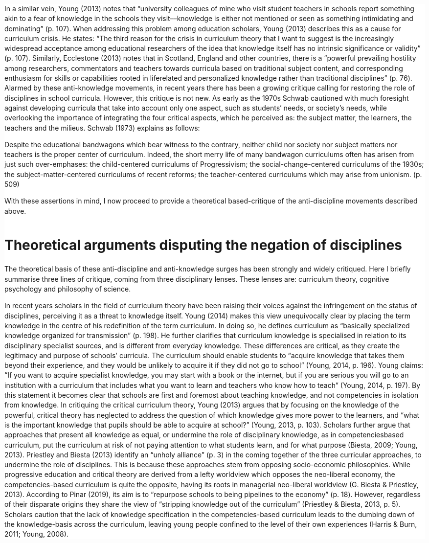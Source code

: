 In a similar vein, Young (2013) notes that “university colleagues of mine who visit student teachers in schools report something akin to a fear of knowledge in the schools they visit––knowledge is either not mentioned or seen as something intimidating and dominating” (p. 107). When addressing this problem among education scholars, Young (2013) describes this as a cause for curriculum crisis. He states: “The third reason for the crisis in curriculum theory that I want to suggest is the increasingly widespread acceptance among educational researchers of the idea that knowledge itself has no intrinsic significance or validity” (p. 107). Similarly, Ecclestone (2013) notes that in Scotland, England and other countries, there is a “powerful prevailing hostility among researchers, commentators and teachers towards curricula based on traditional subject content, and corresponding enthusiasm for skills or capabilities rooted in liferelated and personalized knowledge rather than traditional disciplines” (p. 76). Alarmed by these anti-knowledge movements, in recent years there has been a growing critique calling for restoring the role of disciplines in school curricula. However, this critique is not new. As early as the 1970s Schwab cautioned with much foresight against developing curricula that take into account only one aspect, such as students’ needs, or society’s needs, while overlooking the importance of integrating the four critical aspects, which he perceived as: the subject matter, the learners, the teachers and the milieus. Schwab (1973) explains as follows:

Despite the educational bandwagons which bear witness to the contrary, neither child nor society nor subject matters nor teachers is the proper center of curriculum. Indeed, the short merry life of many bandwagon curriculums often has arisen from just such over-emphases: the child-centered curriculums of Progressivism; the social-change-centered curriculums of the 1930s; the subject-matter-centered curriculums of recent reforms; the teacher-centered curriculums which may arise from unionism. (p. 509)

With these assertions in mind, I now proceed to provide a theoretical based-critique of the anti-discipline movements described above.

# Theoretical arguments disputing the negation of disciplines

The theoretical basis of these anti-discipline and anti-knowledge surges has been strongly and widely critiqued. Here I briefly summarise three lines of critique, coming from three disciplinary lenses. These lenses are: curriculum theory, cognitive psychology and philosophy of science.

In recent years scholars in the field of curriculum theory have been raising their voices against the infringement on the status of disciplines, perceiving it as a threat to knowledge itself. Young (2014) makes this view unequivocally clear by placing the term knowledge in the centre of his redefinition of the term curriculum. In doing so, he defines curriculum as “basically specialized knowledge organized for transmission” (p. 198). He further clarifies that curriculum knowledge is specialised in relation to its disciplinary specialist sources, and is different from everyday knowledge. These differences are critical, as they create the legitimacy and purpose of schools’ curricula. The curriculum should enable students to “acquire knowledge that takes them beyond their experience, and they would be unlikely to acquire it if they did not go to school” (Young, 2014, p. 196). Young claims: “If you want to acquire specialist knowledge, you may start with a book or the internet, but if you are serious you will go to an institution with a curriculum that includes what you want to learn and teachers who know how to teach” (Young, 2014, p. 197). By this statement it becomes clear that schools are first and foremost about teaching knowledge, and not competencies in isolation from knowledge. In critiquing the critical curriculum theory, Young (2013) argues that by focusing on the knowledge of the powerful, critical theory has neglected to address the question of which knowledge gives more power to the learners, and “what is the important knowledge that pupils should be able to acquire at school?” (Young, 2013, p. 103). Scholars further argue that approaches that present all knowledge as equal, or undermine the role of disciplinary knowledge, as in competenciesbased curriculum, put the curriculum at risk of not paying attention to what students learn, and for what purpose (Biesta, 2009; Young, 2013). Priestley and Biesta (2013) identify an “unholy alliance” (p. 3) in the coming together of the three curricular approaches, to undermine the role of disciplines. This is because these approaches stem from opposing socio-economic philosophies. While progressive education and critical theory are derived from a lefty worldview which opposes the neo-liberal economy, the competencies-based curriculum is quite the opposite, having its roots in managerial neo-liberal worldview (G. Biesta & Priestley, 2013). According to Pinar (2019), its aim is to “repurpose schools to being pipelines to the economy” (p. 18). However, regardless of their disparate origins they share the view of “stripping knowledge out of the curriculum” (Priestley & Biesta, 2013, p. 5). Scholars caution that the lack of knowledge specification in the competencies-based curriculum leads to the dumbing down of the knowledge-basis across the curriculum, leaving young people confined to the level of their own experiences (Harris & Burn, 2011; Young, 2008).
